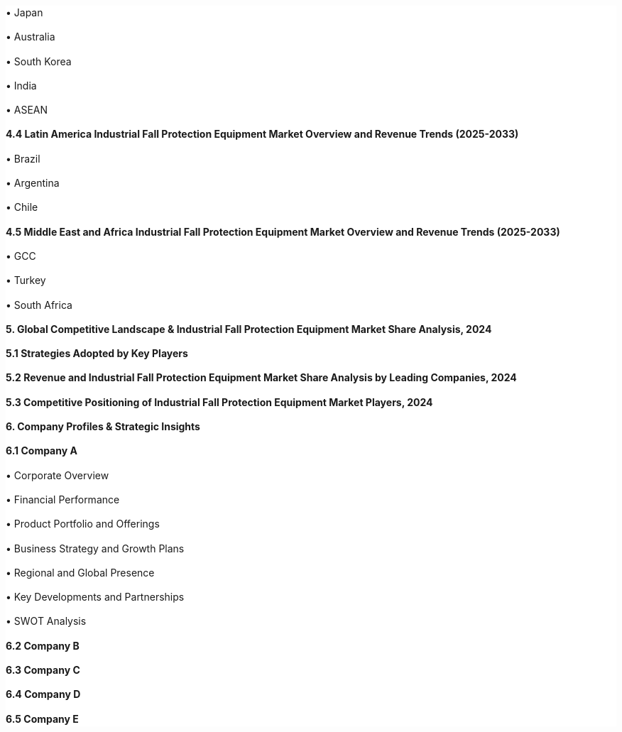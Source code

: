 • Japan

• Australia

• South Korea

• India

• ASEAN

<strong>4.4 Latin America Industrial Fall Protection Equipment Market Overview and Revenue Trends (2025-2033)</strong>

• Brazil

• Argentina

• Chile

<strong>4.5 Middle East and Africa Industrial Fall Protection Equipment Market Overview and Revenue Trends (2025-2033)</strong>

• GCC

• Turkey

• South Africa

<strong>5. Global Competitive Landscape & Industrial Fall Protection Equipment Market Share Analysis, 2024</strong>

<strong>5.1 Strategies Adopted by Key Players</strong>

<strong>5.2 Revenue and Industrial Fall Protection Equipment Market Share Analysis by Leading Companies, 2024</strong>

<strong>5.3 Competitive Positioning of Industrial Fall Protection Equipment Market Players, 2024</strong>

<strong>6. Company Profiles & Strategic Insights</strong>

<strong>6.1 Company A</strong>

• Corporate Overview

• Financial Performance

• Product Portfolio and Offerings

• Business Strategy and Growth Plans

• Regional and Global Presence

• Key Developments and Partnerships

• SWOT Analysis

<strong>6.2 Company B</strong>

<strong>6.3 Company C</strong>

<strong>6.4 Company D</strong>

<strong>6.5 Company E</strong>
